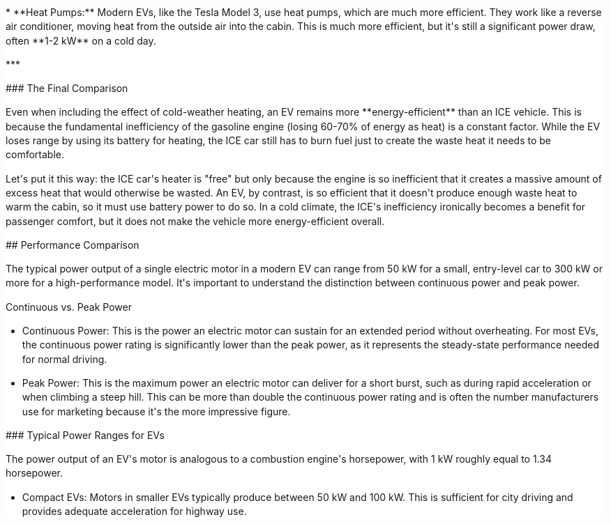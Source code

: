 \* \*\*Heat Pumps:\*\* Modern EVs, like the Tesla Model 3, use heat pumps, which are much more efficient. They work like a reverse air conditioner, moving heat from the outside air into the cabin. This is much more efficient, but it's still a significant power draw, often \*\*1-2 kW\*\* on a cold day. 



\*\*\*



\### The Final Comparison



Even when including the effect of cold-weather heating, an EV remains more \*\*energy-efficient\*\* than an ICE vehicle. This is because the fundamental inefficiency of the gasoline engine (losing 60-70% of energy as heat) is a constant factor. While the EV loses range by using its battery for heating, the ICE car still has to burn fuel just to create the waste heat it needs to be comfortable.



Let's put it this way: the ICE car's heater is "free" but only because the engine is so inefficient that it creates a massive amount of excess heat that would otherwise be wasted. An EV, by contrast, is so efficient that it doesn't produce enough waste heat to warm the cabin, so it must use battery power to do so. In a cold climate, the ICE's inefficiency ironically becomes a benefit for passenger comfort, but it does not make the vehicle more energy-efficient overall.



\## Performance Comparison



The typical power output of a single electric motor in a modern EV can range from 50 kW for a small, entry-level car to 300 kW or more for a high-performance model. It's important to understand the distinction between continuous power and peak power.





Continuous vs. Peak Power

* Continuous Power: This is the power an electric motor can sustain for an extended period without overheating. For most EVs, the continuous power rating is significantly lower than the peak power, as it represents the steady-state performance needed for normal driving.



* Peak Power: This is the maximum power an electric motor can deliver for a short burst, such as during rapid acceleration or when climbing a steep hill. This can be more than double the continuous power rating and is often the number manufacturers use for marketing because it's the more impressive figure.



\### Typical Power Ranges for EVs



The power output of an EV's motor is analogous to a combustion engine's horsepower, with 1 kW roughly equal to 1.34 horsepower.



* Compact EVs: Motors in smaller EVs typically produce between 50 kW and 100 kW. This is sufficient for city driving and provides adequate acceleration for highway use.

